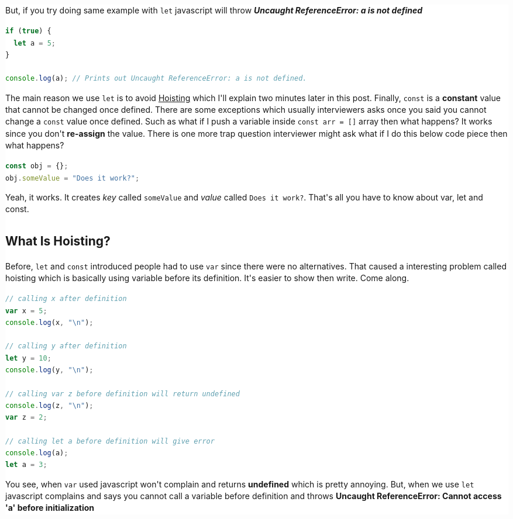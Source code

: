 But, if you try doing same example with `let` javascript will throw **_Uncaught ReferenceError: a is not defined_**

```javascript
if (true) {
  let a = 5;
}

console.log(a); // Prints out Uncaught ReferenceError: a is not defined.
```

The main reason we use `let` is to avoid [Hoisting](#what-is-hoisting) which I'll explain two minutes later in this post.
Finally, `const` is a **constant** value that cannot be changed once defined.
There are some exceptions which usually interviewers asks once you said you cannot change a `const` value once defined.
Such as what if I push a variable inside `const arr = []` array then what happens? It works since you don't **re-assign** the value.
There is one more trap question interviewer might ask what if I do this below code piece then what happens?

```javascript
const obj = {};
obj.someValue = "Does it work?";
```

Yeah, it works. It creates _key_ called `someValue` and _value_ called `Does it work?`. That's all you have to know about var, let and const.

## What Is Hoisting?

Before, `let` and `const` introduced people had to use `var` since there were no alternatives.
That caused a interesting problem called hoisting which is basically using variable before its definition. It's easier to show then write. Come along.

```javascript
// calling x after definition
var x = 5;
console.log(x, "\n");

// calling y after definition
let y = 10;
console.log(y, "\n");

// calling var z before definition will return undefined
console.log(z, "\n");
var z = 2;

// calling let a before definition will give error
console.log(a);
let a = 3;
```

You see, when `var` used javascript won't complain and returns **undefined** which is pretty annoying. But, when we use `let` javascript complains and says you cannot call a variable before definition and throws **Uncaught ReferenceError: Cannot access 'a' before initialization**
